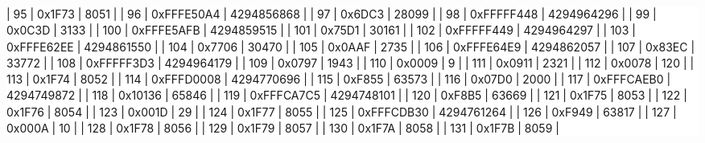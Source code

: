 |      95 | 0x1F73      |        8051 |
|      96 | 0xFFFE50A4  |  4294856868 |
|      97 | 0x6DC3      |       28099 |
|      98 | 0xFFFFF448  |  4294964296 |
|      99 | 0x0C3D      |        3133 |
|     100 | 0xFFFE5AFB  |  4294859515 |
|     101 | 0x75D1      |       30161 |
|     102 | 0xFFFFF449  |  4294964297 |
|     103 | 0xFFFE62EE  |  4294861550 |
|     104 | 0x7706      |       30470 |
|     105 | 0x0AAF      |        2735 |
|     106 | 0xFFFE64E9  |  4294862057 |
|     107 | 0x83EC      |       33772 |
|     108 | 0xFFFFF3D3  |  4294964179 |
|     109 | 0x0797      |        1943 |
|     110 | 0x0009      |           9 |
|     111 | 0x0911      |        2321 |
|     112 | 0x0078      |         120 |
|     113 | 0x1F74      |        8052 |
|     114 | 0xFFFD0008  |  4294770696 |
|     115 | 0xF855      |       63573 |
|     116 | 0x07D0      |        2000 |
|     117 | 0xFFFCAEB0  |  4294749872 |
|     118 | 0x10136     |       65846 |
|     119 | 0xFFFCA7C5  |  4294748101 |
|     120 | 0xF8B5      |       63669 |
|     121 | 0x1F75      |        8053 |
|     122 | 0x1F76      |        8054 |
|     123 | 0x001D      |          29 |
|     124 | 0x1F77      |        8055 |
|     125 | 0xFFFCDB30  |  4294761264 |
|     126 | 0xF949      |       63817 |
|     127 | 0x000A      |          10 |
|     128 | 0x1F78      |        8056 |
|     129 | 0x1F79      |        8057 |
|     130 | 0x1F7A      |        8058 |
|     131 | 0x1F7B      |        8059 |